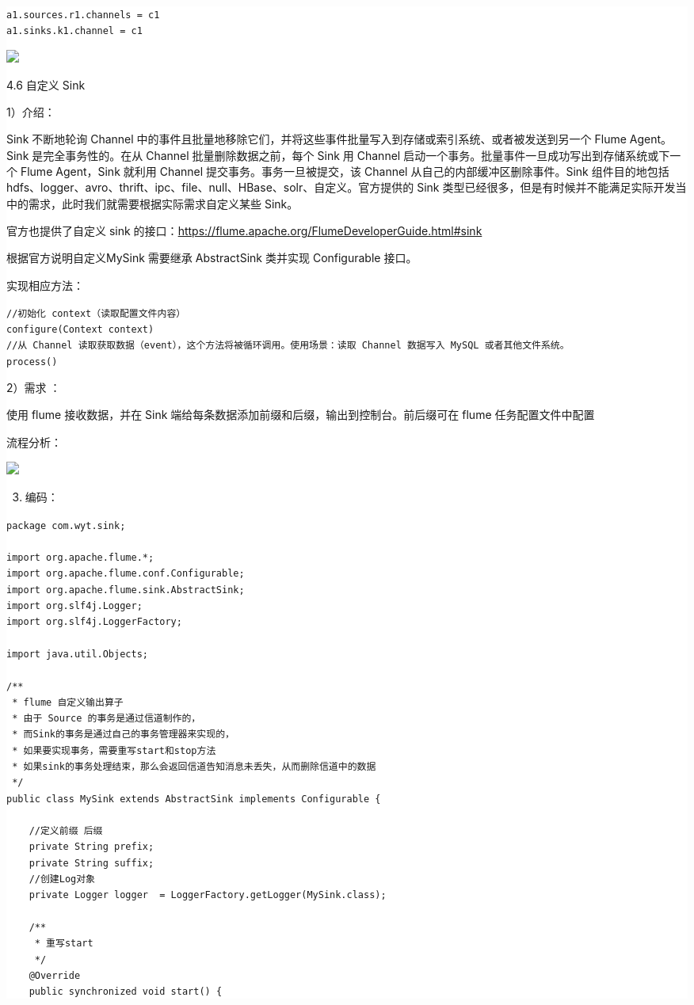 ```
a1.sources.r1.channels = c1
a1.sinks.k1.channel = c1
```

![](images/WEBRESOURCEcb447027a7db81bf6932010587acfb85.octet-stream)

 4.6 自定义 Sink

1）介绍：

Sink 不断地轮询 Channel 中的事件且批量地移除它们，并将这些事件批量写入到存储或索引系统、或者被发送到另一个 Flume Agent。Sink 是完全事务性的。在从 Channel 批量删除数据之前，每个 Sink 用 Channel 启动一个事务。批量事件一旦成功写出到存储系统或下一个 Flume Agent，Sink 就利用 Channel 提交事务。事务一旦被提交，该 Channel 从自己的内部缓冲区删除事件。Sink 组件目的地包括 hdfs、logger、avro、thrift、ipc、file、null、HBase、solr、自定义。官方提供的 Sink 类型已经很多，但是有时候并不能满足实际开发当中的需求，此时我们就需要根据实际需求自定义某些 Sink。

官方也提供了自定义 sink 的接口：https://flume.apache.org/FlumeDeveloperGuide.html#sink 

根据官方说明自定义MySink 需要继承 AbstractSink 类并实现 Configurable 接口。

实现相应方法：

```
//初始化 context（读取配置文件内容）
configure(Context context)
//从 Channel 读取获取数据（event），这个方法将被循环调用。使用场景：读取 Channel 数据写入 MySQL 或者其他文件系统。
process()
```

2）需求 ：

使用 flume 接收数据，并在 Sink 端给每条数据添加前缀和后缀，输出到控制台。前后缀可在 flume 任务配置文件中配置

流程分析：

![](images/WEBRESOURCEabb12f3d6781a1f1e85e63543ac6e482.octet-stream)

3) 编码：

```
package com.wyt.sink;

import org.apache.flume.*;
import org.apache.flume.conf.Configurable;
import org.apache.flume.sink.AbstractSink;
import org.slf4j.Logger;
import org.slf4j.LoggerFactory;

import java.util.Objects;

/**
 * flume 自定义输出算子
 * 由于 Source 的事务是通过信道制作的，
 * 而Sink的事务是通过自己的事务管理器来实现的，
 * 如果要实现事务，需要重写start和stop方法
 * 如果sink的事务处理结束，那么会返回信道告知消息未丢失，从而删除信道中的数据
 */
public class MySink extends AbstractSink implements Configurable {

    //定义前缀 后缀
    private String prefix;
    private String suffix;
    //创建Log对象
    private Logger logger  = LoggerFactory.getLogger(MySink.class);

    /**
     * 重写start
     */
    @Override
    public synchronized void start() {
```